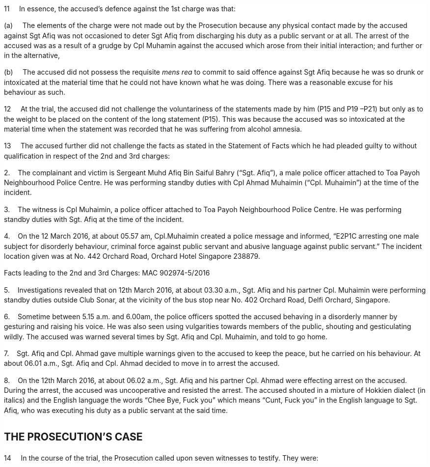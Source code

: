 11     In essence, the accused’s defence against the 1st charge was that:

(a)     The elements of the charge were not made out by the Prosecution because any physical contact made by the accused against Sgt Afiq was not occasioned to deter Sgt Afiq from discharging his duty as a public servant or at all. The arrest of the accused was as a result of a grudge by Cpl Muhamin against the accused which arose from their initial interaction; and further or in the alternative,

(b)     The accused did not possess the requisite _mens rea_ to commit to said offence against Sgt Afiq because he was so drunk or intoxicated at the material time that he could not have known what he was doing. There was a reasonable excuse for his behaviour as such.

12     At the trial, the accused did not challenge the voluntariness of the statements made by him (P15 and P19 –P21) but only as to the weight to be placed on the content of the long statement (P15). This was because the accused was so intoxicated at the material time when the statement was recorded that he was suffering from alcohol amnesia.

13     The accused further did not challenge the facts as stated in the Statement of Facts which he had pleaded guilty to without qualification in respect of the 2nd and 3rd charges:

2.    The complainant and victim is Sergeant Muhd Afiq Bin Saiful Bahry (“Sgt. Afiq”), a male police officer attached to Toa Payoh Neighbourhood Police Centre. He was performing standby duties with Cpl Ahmad Muhaimin (“Cpl. Muhaimin”) at the time of the incident.

3.    The witness is Cpl Muhaimin, a police officer attached to Toa Payoh Neighbourhood Police Centre. He was performing standby duties with Sgt. Afiq at the time of the incident.

4.    On the 12 March 2016, at about 05.57 am, Cpl.Muhaimin created a police message and informed, “E2P1C arresting one male subject for disorderly behaviour, criminal force against public servant and abusive language against public servant.” The incident location given was at No. 442 Orchard Road, Orchard Hotel Singapore 238879.

Facts leading to the 2nd and 3rd Charges: MAC 902974-5/2016

5.    Investigations revealed that on 12th March 2016, at about 03.30 a.m., Sgt. Afiq and his partner Cpl. Muhaimin were performing standby duties outside Club Sonar, at the vicinity of the bus stop near No. 402 Orchard Road, Delfi Orchard, Singapore.

6.    Sometime between 5.15 a.m. and 6.00am, the police officers spotted the accused behaving in a disorderly manner by gesturing and raising his voice. He was also seen using vulgarities towards members of the public, shouting and gesticulating wildly. The accused was warned several times by Sgt. Afiq and Cpl. Muhaimin, and told to go home.

7.    Sgt. Afiq and Cpl. Ahmad gave multiple warnings given to the accused to keep the peace, but he carried on his behaviour. At about 06.01 a.m., Sgt. Afiq and Cpl. Ahmad decided to move in to arrest the accused.

8.    On the 12th March 2016, at about 06.02 a.m., Sgt. Afiq and his partner Cpl. Ahmad were effecting arrest on the accused. During the arrest, the accused was uncooperative and resisted the arrest. The accused shouted in a mixture of Hokkien dialect (in italics) and the English language the words “Chee Bye, Fuck you” which means “Cunt, Fuck you” in the English language to Sgt. Afiq, who was executing his duty as a public servant at the said time.

## THE PROSECUTION’S CASE

14     In the course of the trial, the Prosecution called upon seven witnesses to testify. They were:
